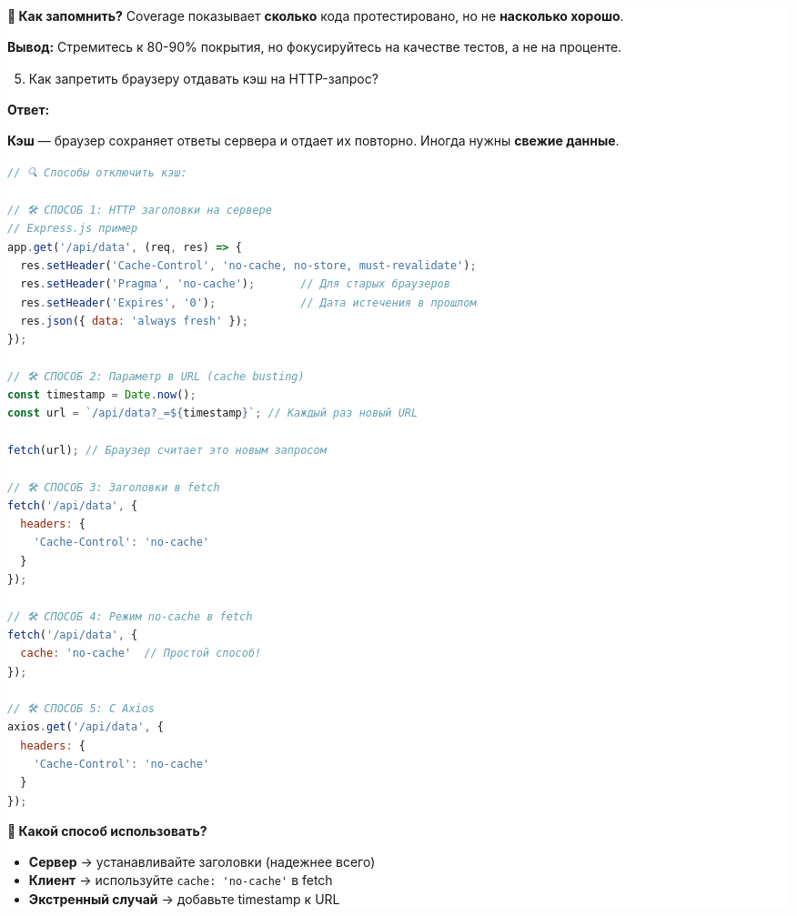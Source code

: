 **🧠 Как запомнить?**
Coverage показывает **сколько** кода протестировано, но не **насколько хорошо**.

**Вывод:**
Стремитесь к 80-90% покрытия, но фокусируйтесь на качестве тестов, а не на проценте.

5. Как запретить браузеру отдавать кэш на HTTP-запрос?

**Ответ:**

**Кэш** — браузер сохраняет ответы сервера и отдает их повторно. Иногда нужны **свежие данные**.

```javascript
// 🔍 Способы отключить кэш:

// 🛠️ СПОСОБ 1: HTTP заголовки на сервере
// Express.js пример
app.get('/api/data', (req, res) => {
  res.setHeader('Cache-Control', 'no-cache, no-store, must-revalidate');
  res.setHeader('Pragma', 'no-cache');       // Для старых браузеров
  res.setHeader('Expires', '0');             // Дата истечения в прошлом
  res.json({ data: 'always fresh' });
});

// 🛠️ СПОСОБ 2: Параметр в URL (cache busting)
const timestamp = Date.now();
const url = `/api/data?_=${timestamp}`; // Каждый раз новый URL

fetch(url); // Браузер считает это новым запросом

// 🛠️ СПОСОБ 3: Заголовки в fetch
fetch('/api/data', {
  headers: {
    'Cache-Control': 'no-cache'
  }
});

// 🛠️ СПОСОБ 4: Режим no-cache в fetch
fetch('/api/data', {
  cache: 'no-cache'  // Простой способ!
});

// 🛠️ СПОСОБ 5: С Axios
axios.get('/api/data', {
  headers: {
    'Cache-Control': 'no-cache'
  }
});
```

**🧠 Какой способ использовать?**
- **Сервер** → устанавливайте заголовки (надежнее всего)
- **Клиент** → используйте `cache: 'no-cache'` в fetch
- **Экстренный случай** → добавьте timestamp к URL
